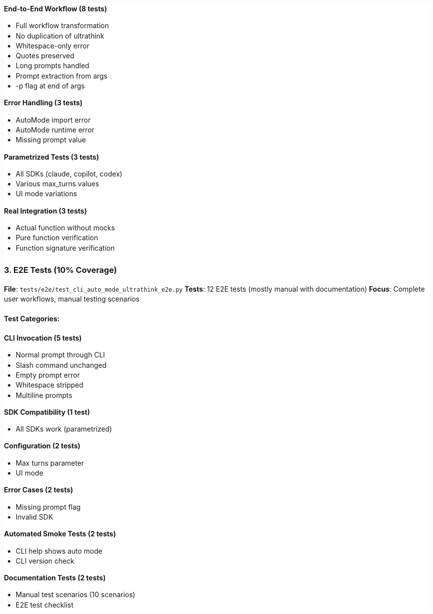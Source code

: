 **End-to-End Workflow (8 tests)**
- Full workflow transformation
- No duplication of ultrathink
- Whitespace-only error
- Quotes preserved
- Long prompts handled
- Prompt extraction from args
- -p flag at end of args

**Error Handling (3 tests)**
- AutoMode import error
- AutoMode runtime error
- Missing prompt value

**Parametrized Tests (3 tests)**
- All SDKs (claude, copilot, codex)
- Various max_turns values
- UI mode variations

**Real Integration (3 tests)**
- Actual function without mocks
- Pure function verification
- Function signature verification

### 3. E2E Tests (10% Coverage)
**File**: `tests/e2e/test_cli_auto_mode_ultrathink_e2e.py`
**Tests**: 12 E2E tests (mostly manual with documentation)
**Focus**: Complete user workflows, manual testing scenarios

#### Test Categories:

**CLI Invocation (5 tests)**
- Normal prompt through CLI
- Slash command unchanged
- Empty prompt error
- Whitespace stripped
- Multiline prompts

**SDK Compatibility (1 test)**
- All SDKs work (parametrized)

**Configuration (2 tests)**
- Max turns parameter
- UI mode

**Error Cases (2 tests)**
- Missing prompt flag
- Invalid SDK

**Automated Smoke Tests (2 tests)**
- CLI help shows auto mode
- CLI version check

**Documentation Tests (2 tests)**
- Manual test scenarios (10 scenarios)
- E2E test checklist
